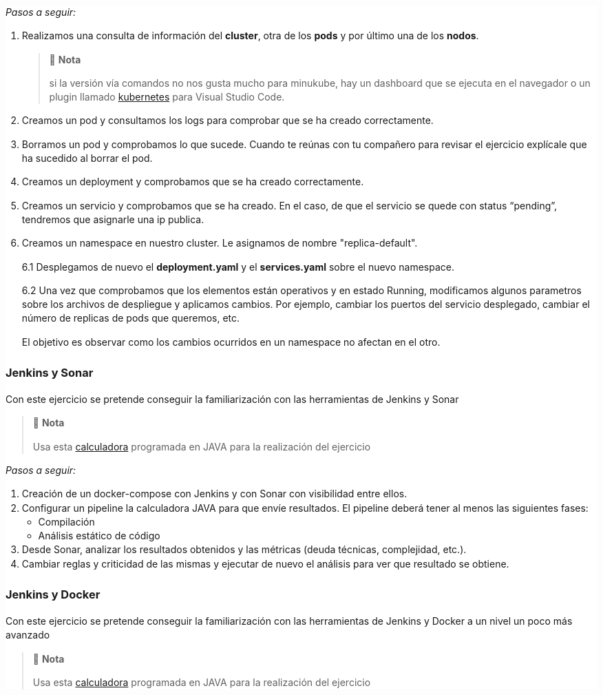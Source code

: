 *Pasos a seguir:*

1. Realizamos una consulta de información del **cluster**, otra de los **pods** y por último una de los **nodos**.

    > :bookmark: **Nota**
    >
    > si la versión vía comandos no nos gusta mucho para minukube, hay un dashboard que se ejecuta en el navegador o un plugin llamado [kubernetes](https://marketplace.visualstudio.com/items?itemName=ms-kubernetes-tools.vscode-kubernetes-tools) para Visual Studio Code.
    >

2. Creamos un pod y consultamos los logs para comprobar que se ha creado correctamente.
3. Borramos un pod y comprobamos lo que sucede. Cuando te reúnas con tu compañero para revisar el ejercicio explícale que ha sucedido al borrar el pod.
4. Creamos un deployment y comprobamos que se ha creado correctamente.
5. Creamos un servicio y comprobamos que se ha creado. En el caso, de que el servicio se quede con status “pending”, tendremos que asignarle una ip publica.
6. Creamos un namespace en nuestro cluster. Le asignamos de nombre "replica-default".

    6.1 Desplegamos de nuevo el **deployment.yaml** y el **services.yaml** sobre el nuevo namespace.

    6.2 Una vez que comprobamos que los elementos están operativos y en estado Running, modificamos algunos parametros sobre los archivos de despliegue y aplicamos cambios. Por ejemplo, cambiar los puertos del servicio desplegado, cambiar el número de replicas de pods que queremos, etc.

    El objetivo es observar como los cambios ocurridos en un namespace no afectan en el otro.

### Jenkins y Sonar

Con este ejercicio se pretende conseguir la familiarización con las herramientas de Jenkins y Sonar

> :bookmark: **Nota**
>
> Usa esta [calculadora](/code/calculadora_errores) programada en JAVA para la realización del ejercicio
>

*Pasos a seguir:*

1. Creación de un docker-compose con Jenkins y con Sonar con visibilidad entre ellos.
2. Configurar un pipeline la calculadora JAVA para que envíe resultados. El pipeline deberá tener al menos las siguientes fases:
    - Compilación
    - Análisis estático de código
3. Desde Sonar, analizar los resultados obtenidos y las métricas (deuda técnicas, complejidad, etc.).
4. Cambiar reglas y criticidad de las mismas y ejecutar de nuevo el análisis para ver que resultado se obtiene.

### Jenkins y Docker

Con este ejercicio se pretende conseguir la familiarización con las herramientas de Jenkins y Docker a un nivel un poco más avanzado

> :bookmark: **Nota**
>
> Usa esta [calculadora](/code/calculadora) programada en JAVA para la realización del ejercicio
>
